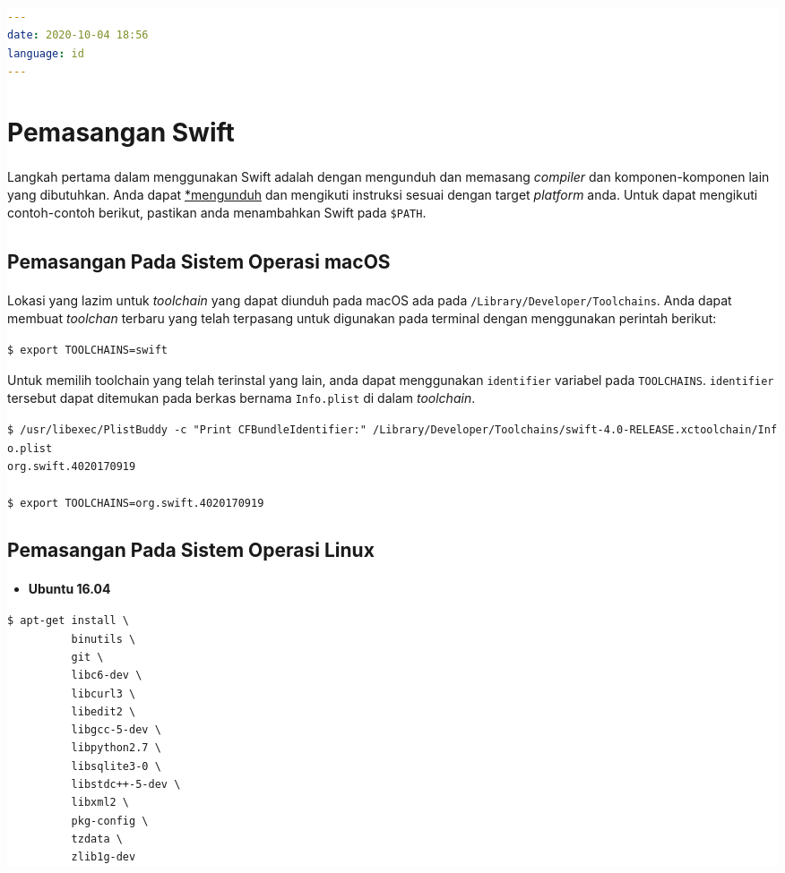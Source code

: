 ```yaml
---
date: 2020-10-04 18:56
language: id
---
```


# Pemasangan Swift

Langkah pertama dalam menggunakan Swift adalah dengan mengunduh dan memasang _compiler_ dan komponen-komponen lain yang dibutuhkan. Anda dapat [\*mengunduh](https://swift.org/download) dan mengikuti instruksi sesuai dengan target _platform_ anda.
Untuk dapat mengikuti contoh-contoh berikut, pastikan anda menambahkan Swift pada `$PATH`.

## Pemasangan Pada Sistem Operasi macOS

Lokasi yang lazim untuk _toolchain_ yang dapat diunduh pada macOS ada pada `/Library/Developer/Toolchains`. Anda dapat membuat _toolchan_ terbaru yang telah terpasang untuk digunakan pada terminal dengan menggunakan perintah berikut:

```
$ export TOOLCHAINS=swift
```

Untuk memilih toolchain yang telah terinstal yang lain, anda dapat menggunakan `identifier` variabel pada `TOOLCHAINS`. `identifier` tersebut dapat ditemukan pada berkas bernama `Info.plist` di dalam _toolchain_.

```
$ /usr/libexec/PlistBuddy -c "Print CFBundleIdentifier:" /Library/Developer/Toolchains/swift-4.0-RELEASE.xctoolchain/Info.plist
org.swift.4020170919

$ export TOOLCHAINS=org.swift.4020170919
```

## Pemasangan Pada Sistem Operasi Linux

- **Ubuntu 16.04**

```
$ apt-get install \
          binutils \
          git \
          libc6-dev \
          libcurl3 \
          libedit2 \
          libgcc-5-dev \
          libpython2.7 \
          libsqlite3-0 \
          libstdc++-5-dev \
          libxml2 \
          pkg-config \
          tzdata \
          zlib1g-dev
```
